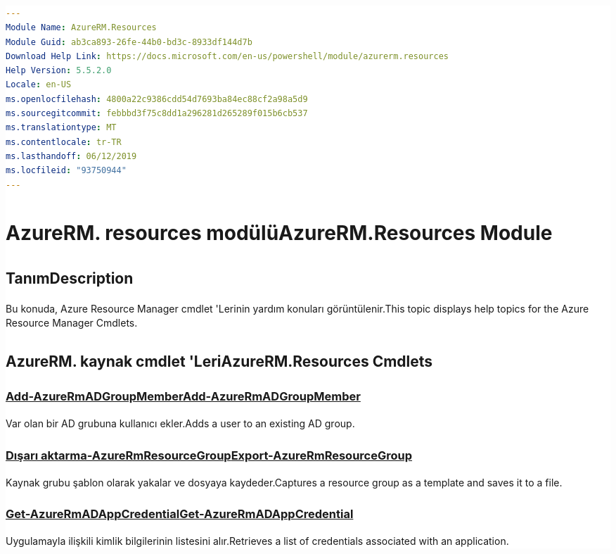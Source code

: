 ```yaml
---
Module Name: AzureRM.Resources
Module Guid: ab3ca893-26fe-44b0-bd3c-8933df144d7b
Download Help Link: https://docs.microsoft.com/en-us/powershell/module/azurerm.resources
Help Version: 5.5.2.0
Locale: en-US
ms.openlocfilehash: 4800a22c9386cdd54d7693ba84ec88cf2a98a5d9
ms.sourcegitcommit: febbbd3f75c8dd1a296281d265289f015b6cb537
ms.translationtype: MT
ms.contentlocale: tr-TR
ms.lasthandoff: 06/12/2019
ms.locfileid: "93750944"
---
```

# <span data-ttu-id="6de01-101">AzureRM. resources modülü</span><span class="sxs-lookup"><span data-stu-id="6de01-101">AzureRM.Resources Module</span></span>
## <span data-ttu-id="6de01-102">Tanım</span><span class="sxs-lookup"><span data-stu-id="6de01-102">Description</span></span>
<span data-ttu-id="6de01-103">Bu konuda, Azure Resource Manager cmdlet 'Lerinin yardım konuları görüntülenir.</span><span class="sxs-lookup"><span data-stu-id="6de01-103">This topic displays help topics for the Azure Resource Manager Cmdlets.</span></span>

## <span data-ttu-id="6de01-104">AzureRM. kaynak cmdlet 'Leri</span><span class="sxs-lookup"><span data-stu-id="6de01-104">AzureRM.Resources Cmdlets</span></span>
### [<span data-ttu-id="6de01-105">Add-AzureRmADGroupMember</span><span class="sxs-lookup"><span data-stu-id="6de01-105">Add-AzureRmADGroupMember</span></span>](Add-AzureRmADGroupMember.md)
<span data-ttu-id="6de01-106">Var olan bir AD grubuna kullanıcı ekler.</span><span class="sxs-lookup"><span data-stu-id="6de01-106">Adds a user to an existing AD group.</span></span>

### [<span data-ttu-id="6de01-107">Dışarı aktarma-AzureRmResourceGroup</span><span class="sxs-lookup"><span data-stu-id="6de01-107">Export-AzureRmResourceGroup</span></span>](Export-AzureRmResourceGroup.md)
<span data-ttu-id="6de01-108">Kaynak grubu şablon olarak yakalar ve dosyaya kaydeder.</span><span class="sxs-lookup"><span data-stu-id="6de01-108">Captures a resource group as a template and saves it to a file.</span></span>

### [<span data-ttu-id="6de01-109">Get-AzureRmADAppCredential</span><span class="sxs-lookup"><span data-stu-id="6de01-109">Get-AzureRmADAppCredential</span></span>](Get-AzureRmADAppCredential.md)
<span data-ttu-id="6de01-110">Uygulamayla ilişkili kimlik bilgilerinin listesini alır.</span><span class="sxs-lookup"><span data-stu-id="6de01-110">Retrieves a list of credentials associated with an application.</span></span>
